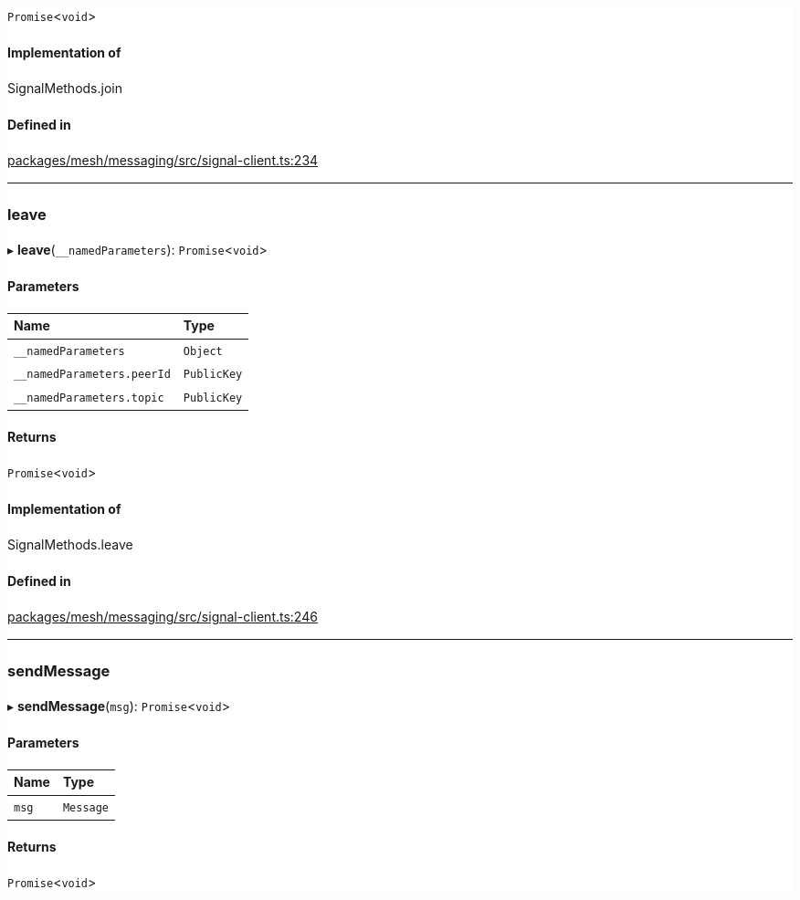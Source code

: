`Promise`<`void`\>

#### Implementation of

SignalMethods.join

#### Defined in

[packages/mesh/messaging/src/signal-client.ts:234](https://github.com/dxos/dxos/blob/32ae9b579/packages/mesh/messaging/src/signal-client.ts#L234)

___

### leave

▸ **leave**(`__namedParameters`): `Promise`<`void`\>

#### Parameters

| Name | Type |
| :------ | :------ |
| `__namedParameters` | `Object` |
| `__namedParameters.peerId` | `PublicKey` |
| `__namedParameters.topic` | `PublicKey` |

#### Returns

`Promise`<`void`\>

#### Implementation of

SignalMethods.leave

#### Defined in

[packages/mesh/messaging/src/signal-client.ts:246](https://github.com/dxos/dxos/blob/32ae9b579/packages/mesh/messaging/src/signal-client.ts#L246)

___

### sendMessage

▸ **sendMessage**(`msg`): `Promise`<`void`\>

#### Parameters

| Name | Type |
| :------ | :------ |
| `msg` | `Message` |

#### Returns

`Promise`<`void`\>

